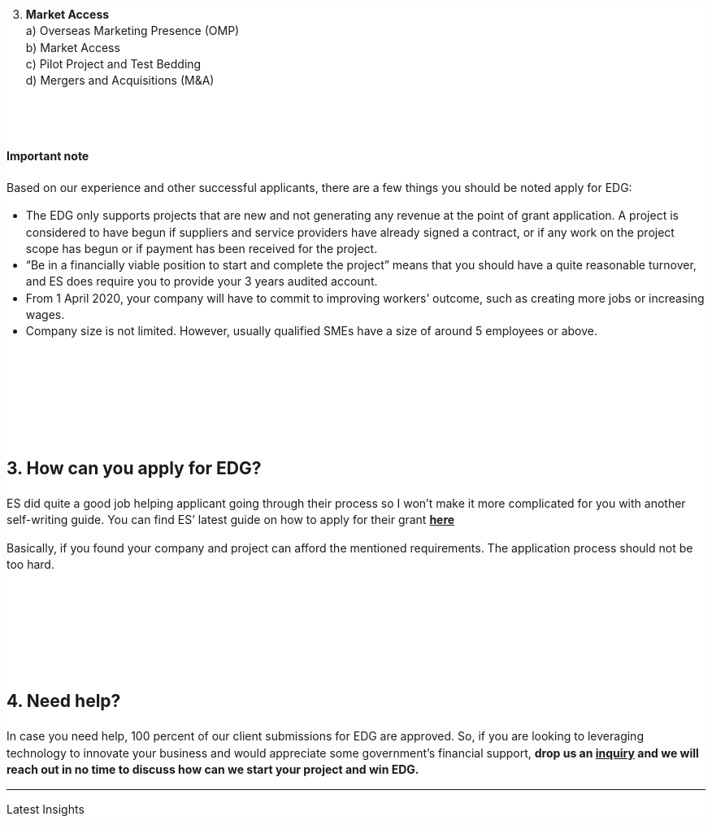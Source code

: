   3.  **Market Access**  
    a) Overseas Marketing Presence (OMP)  
    b) Market Access  
    c) Pilot Project and Test Bedding  
    d) Mergers and Acquisitions (M&A) 

<div style="height:39px" aria-hidden="true" class="wp-block-spacer">
</div>

#### Important note

Based on our experience and other successful applicants, there are a few things you should be noted apply for EDG:

  * The EDG only supports projects that are new and not generating any revenue at the point of grant application. A project is considered to have begun if suppliers and service providers have already signed a contract, or if any work on the project scope has begun or if payment has been received for the project. 
  * &#8220;Be in a financially viable position to start and complete the project&#8221; means that you should have a quite reasonable turnover, and ES does require you to provide your 3 years audited account.
  * From 1 April 2020, your company will have to commit to improving workers&#8217; outcome, such as creating more jobs or increasing wages. 
  * Company size is not limited. However, usually qualified SMEs have a size of around 5 employees or above.

<div style="height:100px" aria-hidden="true" class="wp-block-spacer">
</div>

## **3. How can you apply for EDG?** 

ES did quite a good job helping applicant going through their process so I won&#8217;t make it more complicated for you with another self-writing guide. You can find ES&#8217; latest guide on how to apply for their grant **[here](https://www.enterprisesg.gov.sg/financial-assistance/grants/for-local-companies/enterprise-development-grant/apply/pre-application)** 

Basically, if you found your company and project can afford the mentioned requirements. The application process should not be too hard. 



<div style="height:100px" aria-hidden="true" class="wp-block-spacer">
</div>

## **4. Need help?**

In case you need help, 100 percent of our client submissions for EDG are approved. So, if you are looking to leveraging technology to innovate your business and would appreciate some government&#8217;s financial support, **drop us an&nbsp;**[**inquiry**](https://inspius.com/#contact)**&nbsp;and we will reach out in no time to discuss how can we start your project and win EDG.**

<hr class="wp-block-separator" />

<div class="lastest-insights">
  <div class="lastest-insights-title">
    <div class="title-home d-flex align-items-center justify-content-between flex-wrap">
      <div class="title">
        Latest Insights
      </div>
      